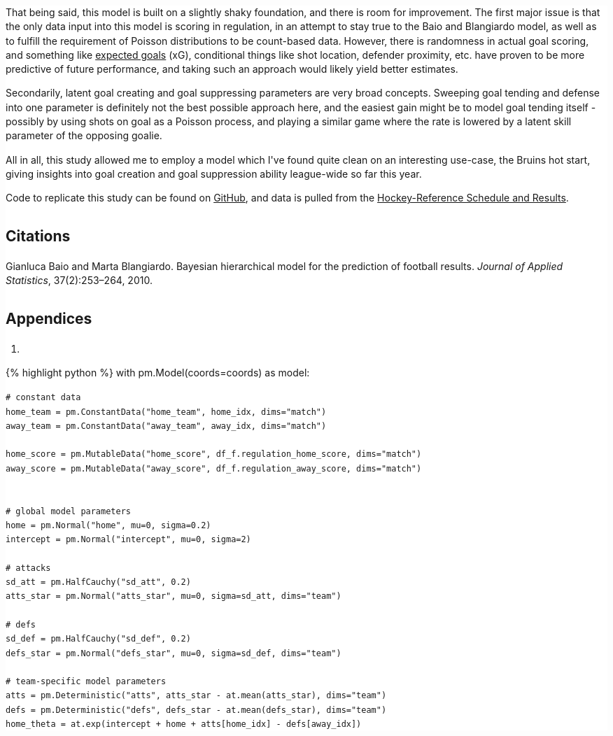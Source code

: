 That being said, this model is built on a slightly shaky foundation, and there is room for improvement. The first major issue is that the only data input into this model is scoring in regulation, in an attempt to stay true to the Baio and Blangiardo model, as well as to fulfill the requirement of Poisson distributions to be count-based data. However, there is randomness in actual goal scoring, and something like [expected goals](https://www.nhl.com/kraken/news/analytics-with-alison-expected-goals/c-327728890) (xG), conditional things like shot location, defender proximity, etc. have proven to be more predictive of future performance, and taking such an approach would likely yield better estimates.

Secondarily, latent goal creating and goal suppressing parameters are very broad concepts. Sweeping goal tending and defense into one parameter is definitely not the best possible approach here, and the easiest gain might be to model goal tending itself - possibly by using shots on goal as a Poisson process, and playing a similar game where the rate is lowered by a latent skill parameter of the opposing goalie.

All in all, this study allowed me to employ a model which I've found quite clean on an interesting use-case, the Bruins hot start, giving insights into goal creation and goal suppression ability league-wide so far this year.

Code to replicate this study can be found on [GitHub](https://github.com/tjburch/quick-bayes-hockey-study/blob/main/hierarchical_nhl.ipynb), and data is pulled from the [Hockey-Reference Schedule and Results](https://www.hockey-reference.com/leagues/NHL_2023_games.html).


## Citations

Gianluca Baio and Marta Blangiardo. Bayesian hierarchical model for the prediction of football results. _Journal of Applied Statistics_, 37(2):253–264, 2010.


## Appendices

1.

{% highlight python %}
with pm.Model(coords=coords) as model:

    # constant data
    home_team = pm.ConstantData("home_team", home_idx, dims="match")
    away_team = pm.ConstantData("away_team", away_idx, dims="match")

    home_score = pm.MutableData("home_score", df_f.regulation_home_score, dims="match")
    away_score = pm.MutableData("away_score", df_f.regulation_away_score, dims="match")


    # global model parameters
    home = pm.Normal("home", mu=0, sigma=0.2)
    intercept = pm.Normal("intercept", mu=0, sigma=2)

    # attacks
    sd_att = pm.HalfCauchy("sd_att", 0.2)
    atts_star = pm.Normal("atts_star", mu=0, sigma=sd_att, dims="team")

    # defs
    sd_def = pm.HalfCauchy("sd_def", 0.2)
    defs_star = pm.Normal("defs_star", mu=0, sigma=sd_def, dims="team")

    # team-specific model parameters
    atts = pm.Deterministic("atts", atts_star - at.mean(atts_star), dims="team")
    defs = pm.Deterministic("defs", defs_star - at.mean(defs_star), dims="team")
    home_theta = at.exp(intercept + home + atts[home_idx] - defs[away_idx])